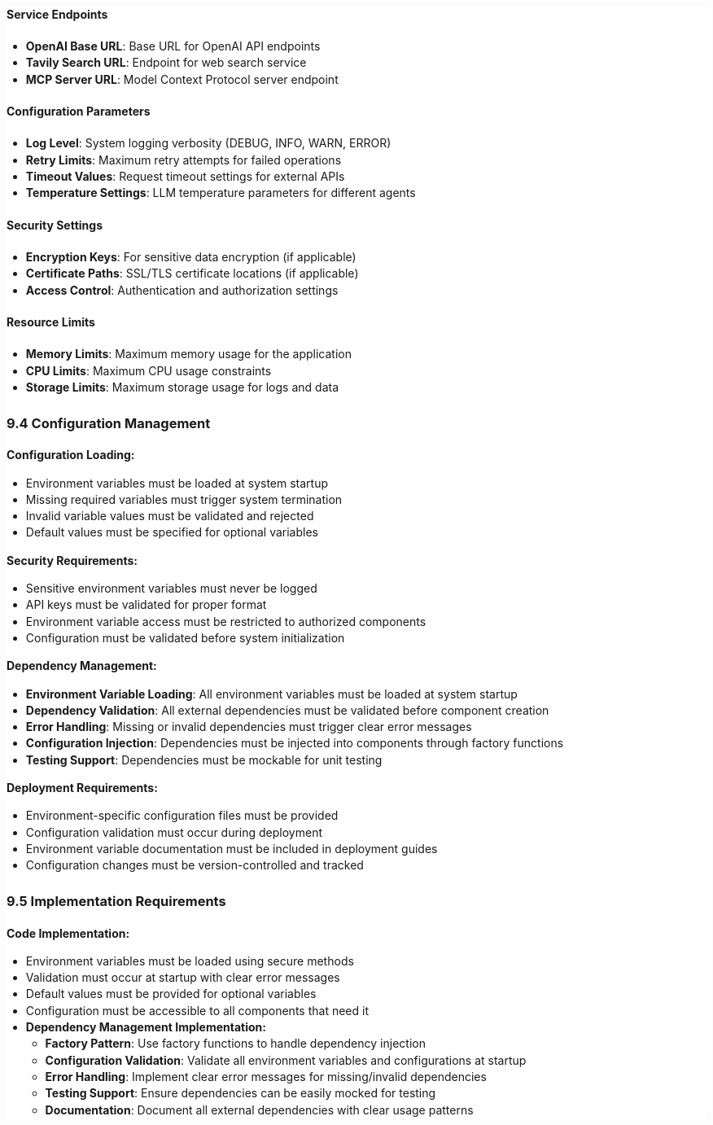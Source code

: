 #### Service Endpoints
- **OpenAI Base URL**: Base URL for OpenAI API endpoints
- **Tavily Search URL**: Endpoint for web search service
- **MCP Server URL**: Model Context Protocol server endpoint

#### Configuration Parameters
- **Log Level**: System logging verbosity (DEBUG, INFO, WARN, ERROR)
- **Retry Limits**: Maximum retry attempts for failed operations
- **Timeout Values**: Request timeout settings for external APIs
- **Temperature Settings**: LLM temperature parameters for different agents

#### Security Settings
- **Encryption Keys**: For sensitive data encryption (if applicable)
- **Certificate Paths**: SSL/TLS certificate locations (if applicable)
- **Access Control**: Authentication and authorization settings

#### Resource Limits
- **Memory Limits**: Maximum memory usage for the application
- **CPU Limits**: Maximum CPU usage constraints
- **Storage Limits**: Maximum storage usage for logs and data

### 9.4 Configuration Management

**Configuration Loading:**
- Environment variables must be loaded at system startup
- Missing required variables must trigger system termination
- Invalid variable values must be validated and rejected
- Default values must be specified for optional variables

**Security Requirements:**
- Sensitive environment variables must never be logged
- API keys must be validated for proper format
- Environment variable access must be restricted to authorized components
- Configuration must be validated before system initialization

**Dependency Management:**
- **Environment Variable Loading**: All environment variables must be loaded at system startup
- **Dependency Validation**: All external dependencies must be validated before component creation
- **Error Handling**: Missing or invalid dependencies must trigger clear error messages
- **Configuration Injection**: Dependencies must be injected into components through factory functions
- **Testing Support**: Dependencies must be mockable for unit testing

**Deployment Requirements:**
- Environment-specific configuration files must be provided
- Configuration validation must occur during deployment
- Environment variable documentation must be included in deployment guides
- Configuration changes must be version-controlled and tracked

### 9.5 Implementation Requirements

**Code Implementation:**
- Environment variables must be loaded using secure methods
- Validation must occur at startup with clear error messages
- Default values must be provided for optional variables
- Configuration must be accessible to all components that need it
- **Dependency Management Implementation:**
  - **Factory Pattern**: Use factory functions to handle dependency injection
  - **Configuration Validation**: Validate all environment variables and configurations at startup
  - **Error Handling**: Implement clear error messages for missing/invalid dependencies
  - **Testing Support**: Ensure dependencies can be easily mocked for testing
  - **Documentation**: Document all external dependencies with clear usage patterns
